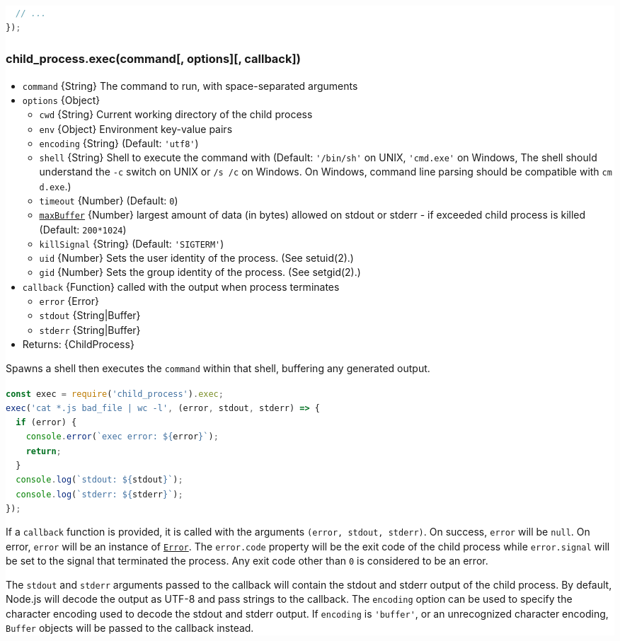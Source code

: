 ```js
  // ...
});
```

### child_process.exec(command[, options][, callback])


* `command` {String} The command to run, with space-separated arguments
* `options` {Object}
  * `cwd` {String} Current working directory of the child process
  * `env` {Object} Environment key-value pairs
  * `encoding` {String} (Default: `'utf8'`)
  * `shell` {String} Shell to execute the command with
    (Default: `'/bin/sh'` on UNIX, `'cmd.exe'` on Windows, The shell should
     understand the `-c` switch on UNIX or `/s /c` on Windows. On Windows,
     command line parsing should be compatible with `cmd.exe`.)
  * `timeout` {Number} (Default: `0`)
  * [`maxBuffer`][] {Number} largest amount of data (in bytes) allowed on
    stdout or stderr - if exceeded child process is killed (Default: `200*1024`)
  * `killSignal` {String} (Default: `'SIGTERM'`)
  * `uid` {Number} Sets the user identity of the process. (See setuid(2).)
  * `gid` {Number} Sets the group identity of the process. (See setgid(2).)
* `callback` {Function} called with the output when process terminates
  * `error` {Error}
  * `stdout` {String|Buffer}
  * `stderr` {String|Buffer}
* Returns: {ChildProcess}

Spawns a shell then executes the `command` within that shell, buffering any
generated output.

```js
const exec = require('child_process').exec;
exec('cat *.js bad_file | wc -l', (error, stdout, stderr) => {
  if (error) {
    console.error(`exec error: ${error}`);
    return;
  }
  console.log(`stdout: ${stdout}`);
  console.log(`stderr: ${stderr}`);
});
```

If a `callback` function is provided, it is called with the arguments
`(error, stdout, stderr)`. On success, `error` will be `null`.  On error,
`error` will be an instance of [`Error`][]. The `error.code` property will be
the exit code of the child process while `error.signal` will be set to the
signal that terminated the process. Any exit code other than `0` is considered
to be an error.

The `stdout` and `stderr` arguments passed to the callback will contain the
stdout and stderr output of the child process. By default, Node.js will decode
the output as UTF-8 and pass strings to the callback. The `encoding` option
can be used to specify the character encoding used to decode the stdout and
stderr output. If `encoding` is `'buffer'`, or an unrecognized character
encoding, `Buffer` objects will be passed to the callback instead.


[`'error'`]: #child_process_event_error
[`'exit'`]: #child_process_event_exit
[`'message'`]: #child_process_event_message
[`child.connected`]: #child_process_child_connected
[`child.disconnect()`]: #child_process_child_disconnect
[`child.kill()`]: #child_process_child_kill_signal
[`child.send()`]: #child_process_child_send_message_sendhandle_options_callback
[`child.stderr`]: #child_process_child_stderr
[`child.stdin`]: #child_process_child_stdin
[`child.stdout`]: #child_process_child_stdout
[`child_process.exec()`]: #child_process_child_process_exec_command_options_callback
[`child_process.execFile()`]: #child_process_child_process_execfile_file_args_options_callback
[`child_process.execFileSync()`]: #child_process_child_process_execfilesync_file_args_options
[`child_process.execSync()`]: #child_process_child_process_execsync_command_options
[`child_process.fork()`]: #child_process_child_process_fork_modulepath_args_options
[`child_process.spawn()`]: #child_process_child_process_spawn_command_args_options
[`child_process.spawnSync()`]: #child_process_child_process_spawnsync_command_args_options
[`ChildProcess`]: #child_process_child_process
[`Error`]: errors.html#errors_class_error
[`EventEmitter`]: events.html#events_class_eventemitter
[`JSON.stringify()`]: https://developer.mozilla.org/en-US/docs/Web/JavaScript/Reference/Global_Objects/JSON/stringify
[`maxBuffer`]: #child_process_maxbuffer_and_unicode
[`net.Server`]: net.html#net_class_net_server
[`net.Socket`]: net.html#net_class_net_socket
[`options.detached`]: #child_process_options_detached
[`process.disconnect()`]: process.html#process_process_disconnect
[`process.env`]: process.html#process_process_env
[`process.execPath`]: process.html#process_process_execpath
[`process.on('disconnect')`]: process.html#process_event_disconnect
[`process.on('message')`]: process.html#process_event_message
[`process.send()`]: process.html#process_process_send_message_sendhandle_options_callback
[`stdio`]: #child_process_options_stdio
[synchronous counterparts]: #child_process_synchronous_process_creation